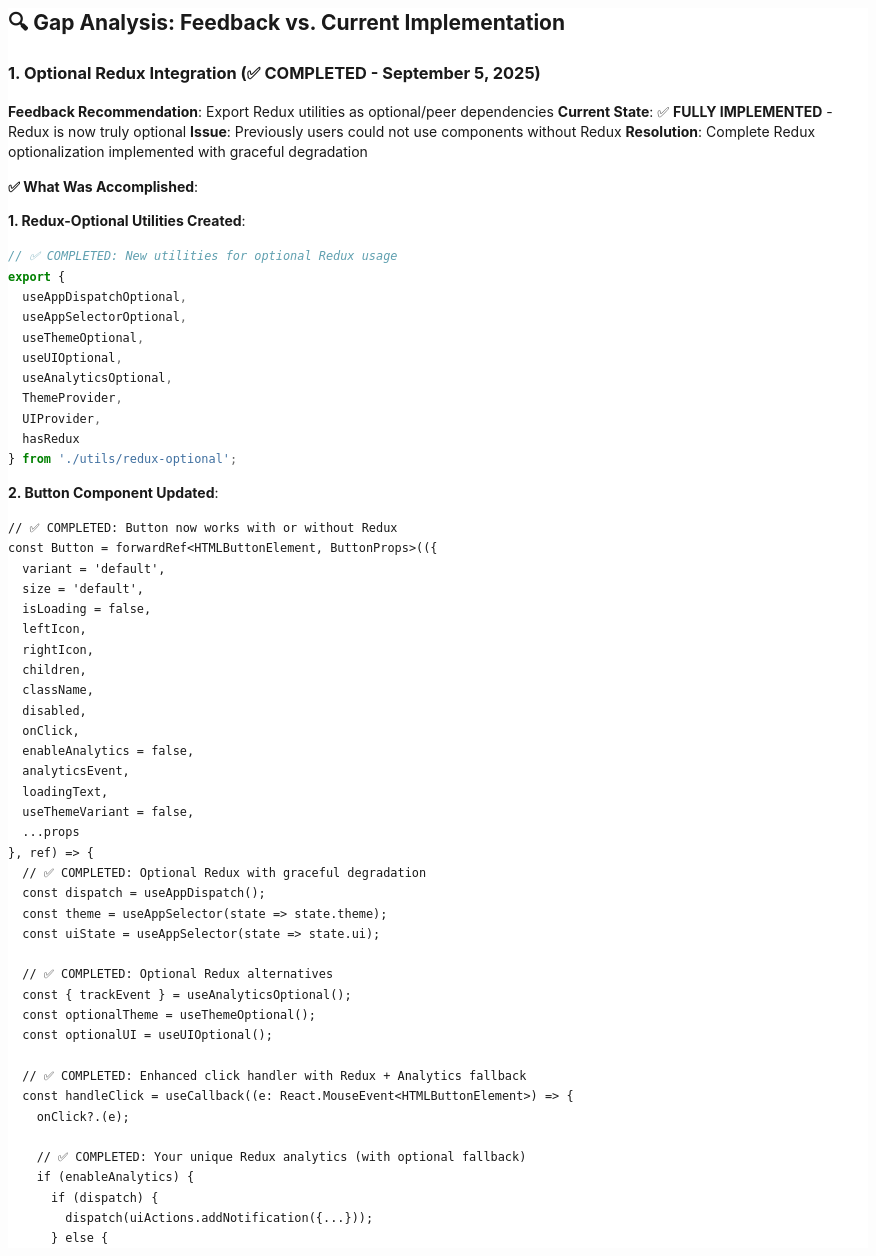 ## 🔍 Gap Analysis: Feedback vs. Current Implementation

### 1. Optional Redux Integration (✅ COMPLETED - September 5, 2025)

**Feedback Recommendation**: Export Redux utilities as optional/peer dependencies
**Current State**: ✅ **FULLY IMPLEMENTED** - Redux is now truly optional
**Issue**: Previously users could not use components without Redux
**Resolution**: Complete Redux optionalization implemented with graceful degradation

**✅ What Was Accomplished**:

**1. Redux-Optional Utilities Created**:
```typescript
// ✅ COMPLETED: New utilities for optional Redux usage
export {
  useAppDispatchOptional,
  useAppSelectorOptional,
  useThemeOptional,
  useUIOptional,
  useAnalyticsOptional,
  ThemeProvider,
  UIProvider,
  hasRedux
} from './utils/redux-optional';
```

**2. Button Component Updated**:
```tsx
// ✅ COMPLETED: Button now works with or without Redux
const Button = forwardRef<HTMLButtonElement, ButtonProps>(({
  variant = 'default',
  size = 'default',
  isLoading = false,
  leftIcon,
  rightIcon,
  children,
  className,
  disabled,
  onClick,
  enableAnalytics = false,
  analyticsEvent,
  loadingText,
  useThemeVariant = false,
  ...props
}, ref) => {
  // ✅ COMPLETED: Optional Redux with graceful degradation
  const dispatch = useAppDispatch();
  const theme = useAppSelector(state => state.theme);
  const uiState = useAppSelector(state => state.ui);

  // ✅ COMPLETED: Optional Redux alternatives
  const { trackEvent } = useAnalyticsOptional();
  const optionalTheme = useThemeOptional();
  const optionalUI = useUIOptional();

  // ✅ COMPLETED: Enhanced click handler with Redux + Analytics fallback
  const handleClick = useCallback((e: React.MouseEvent<HTMLButtonElement>) => {
    onClick?.(e);

    // ✅ COMPLETED: Your unique Redux analytics (with optional fallback)
    if (enableAnalytics) {
      if (dispatch) {
        dispatch(uiActions.addNotification({...}));
      } else {
```